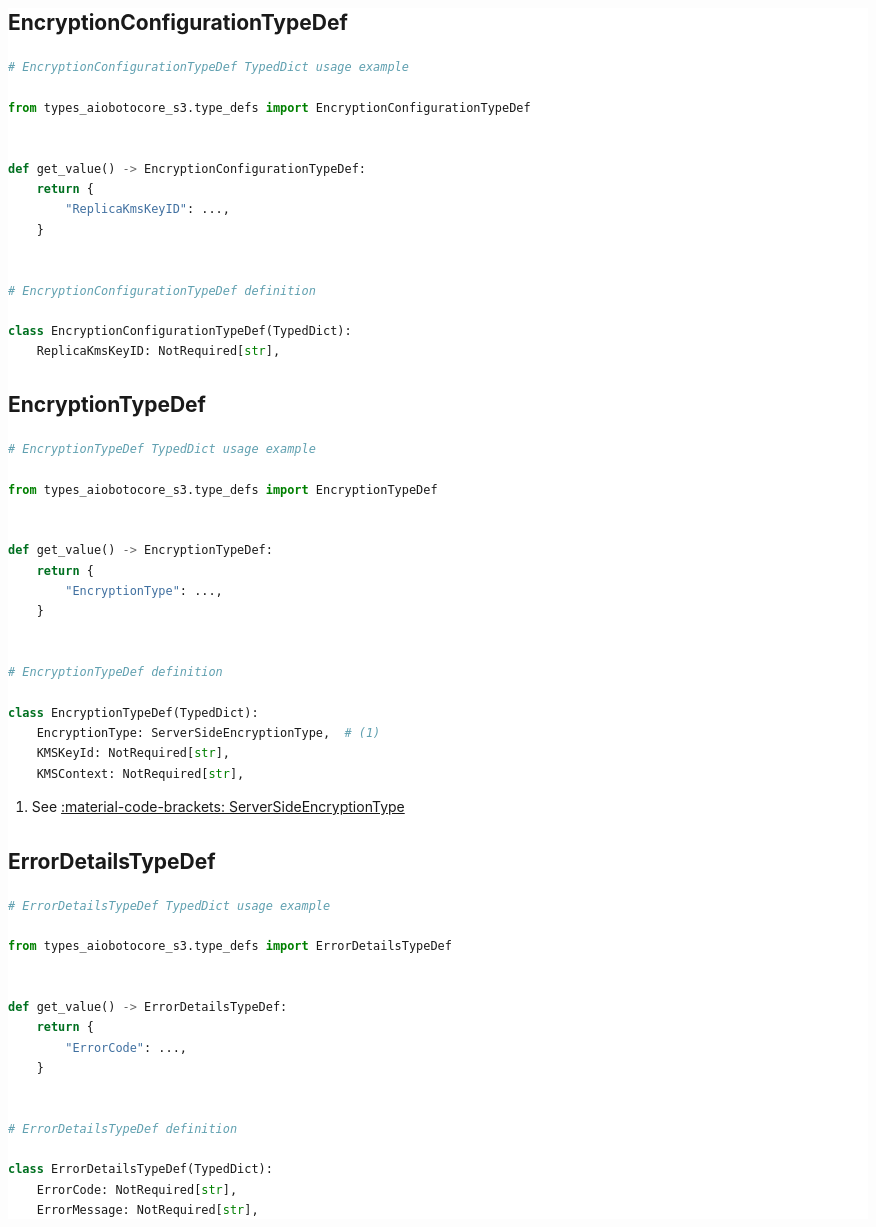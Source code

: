 
## EncryptionConfigurationTypeDef

```python
# EncryptionConfigurationTypeDef TypedDict usage example

from types_aiobotocore_s3.type_defs import EncryptionConfigurationTypeDef


def get_value() -> EncryptionConfigurationTypeDef:
    return {
        "ReplicaKmsKeyID": ...,
    }


# EncryptionConfigurationTypeDef definition

class EncryptionConfigurationTypeDef(TypedDict):
    ReplicaKmsKeyID: NotRequired[str],
```


## EncryptionTypeDef

```python
# EncryptionTypeDef TypedDict usage example

from types_aiobotocore_s3.type_defs import EncryptionTypeDef


def get_value() -> EncryptionTypeDef:
    return {
        "EncryptionType": ...,
    }


# EncryptionTypeDef definition

class EncryptionTypeDef(TypedDict):
    EncryptionType: ServerSideEncryptionType,  # (1)
    KMSKeyId: NotRequired[str],
    KMSContext: NotRequired[str],
```

1. See [:material-code-brackets: ServerSideEncryptionType](./literals.md#serversideencryptiontype)

## ErrorDetailsTypeDef

```python
# ErrorDetailsTypeDef TypedDict usage example

from types_aiobotocore_s3.type_defs import ErrorDetailsTypeDef


def get_value() -> ErrorDetailsTypeDef:
    return {
        "ErrorCode": ...,
    }


# ErrorDetailsTypeDef definition

class ErrorDetailsTypeDef(TypedDict):
    ErrorCode: NotRequired[str],
    ErrorMessage: NotRequired[str],
```